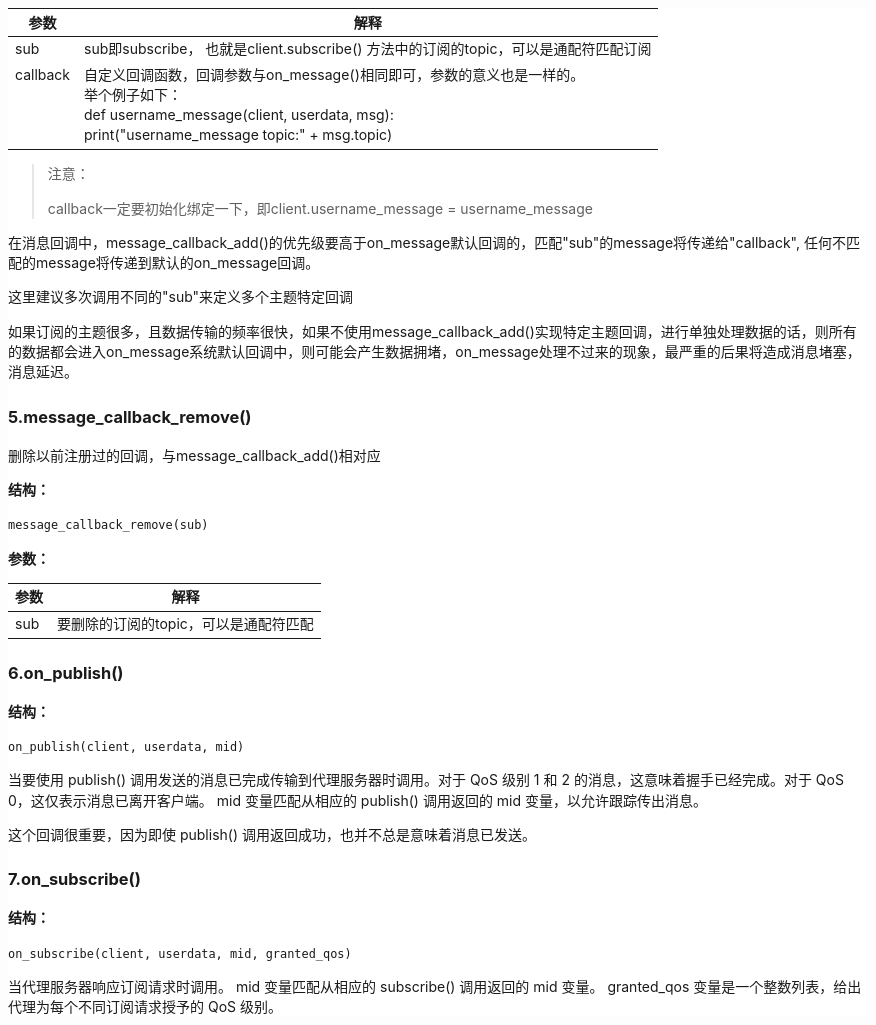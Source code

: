 | 参数     | 解释                                                         |
| -------- | ------------------------------------------------------------ |
| sub      | sub即subscribe， 也就是client.subscribe() 方法中的订阅的topic，可以是通配符匹配订阅 |
| callback | 自定义回调函数，回调参数与on_message()相同即可，参数的意义也是一样的。<br />举个例子如下：<br />def username_message(client, userdata, msg): <br />    print("username_message  topic:" + msg.topic) |

> 注意：
>
> callback一定要初始化绑定一下，即client.username_message = username_message

在消息回调中，message_callback_add()的优先级要高于on_message默认回调的，匹配"sub"的message将传递给"callback", 任何不匹配的message将传递到默认的on_message回调。

这里建议多次调用不同的"sub"来定义多个主题特定回调

如果订阅的主题很多，且数据传输的频率很快，如果不使用message_callback_add()实现特定主题回调，进行单独处理数据的话，则所有的数据都会进入on_message系统默认回调中，则可能会产生数据拥堵，on_message处理不过来的现象，最严重的后果将造成消息堵塞，消息延迟。

### 5.message_callback_remove()

删除以前注册过的回调，与message_callback_add()相对应

**结构：**

```python
message_callback_remove(sub)
```

**参数：**

| 参数 | 解释                                  |
| ---- | ------------------------------------- |
| sub  | 要删除的订阅的topic，可以是通配符匹配 |

### 6.on_publish()

**结构：**

```python
on_publish(client, userdata, mid)
```

当要使用 publish() 调用发送的消息已完成传输到代理服务器时调用。对于 QoS 级别 1 和 2 的消息，这意味着握手已经完成。对于 QoS 0，这仅表示消息已离开客户端。 mid 变量匹配从相应的 publish() 调用返回的 mid 变量，以允许跟踪传出消息。

这个回调很重要，因为即使 publish() 调用返回成功，也并不总是意味着消息已发送。

### 7.on_subscribe()

**结构：**

```python
on_subscribe(client, userdata, mid, granted_qos)
```

当代理服务器响应订阅请求时调用。 mid 变量匹配从相应的 subscribe() 调用返回的 mid 变量。 granted_qos 变量是一个整数列表，给出代理为每个不同订阅请求授予的 QoS 级别。
